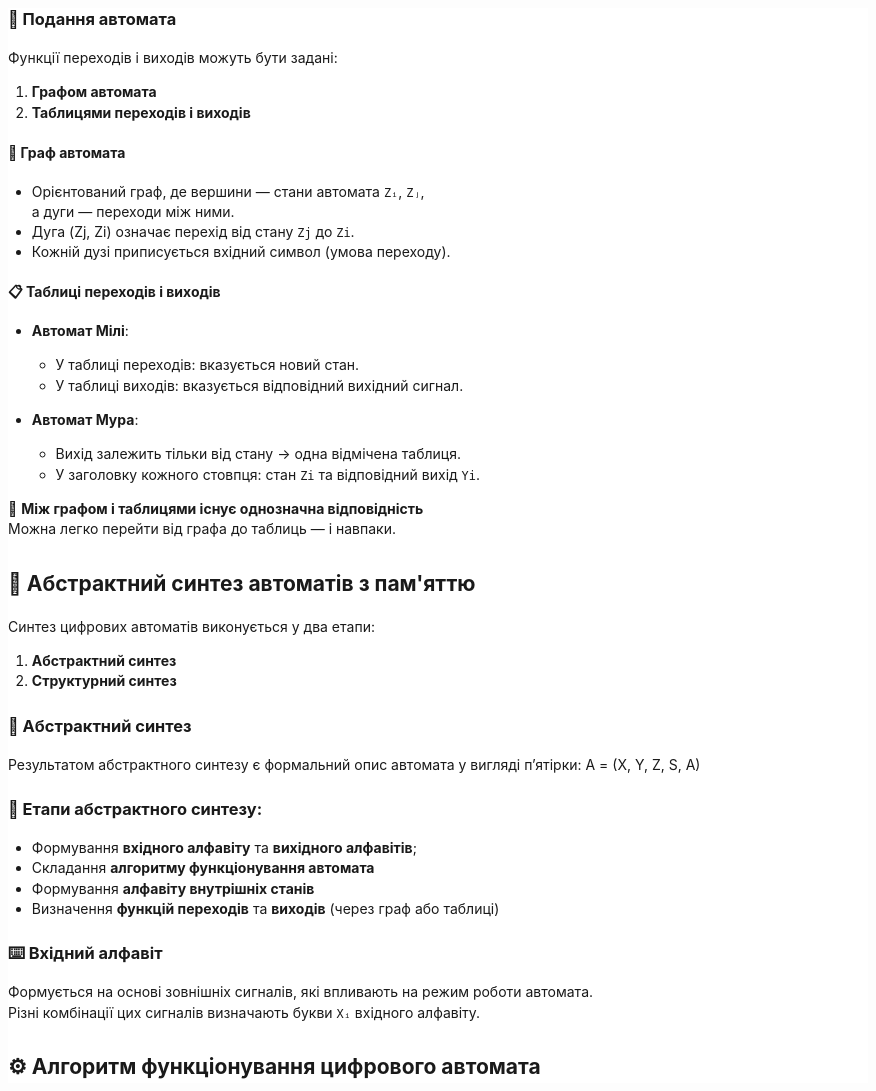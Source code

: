 ### 🧩 Подання автомата

Функції переходів і виходів можуть бути задані:

1. **Графом автомата**
2. **Таблицями переходів і виходів**


#### 📌 Граф автомата

- Орієнтований граф, де вершини — стани автомата `Zᵢ`, `Zⱼ`,  
а дуги — переходи між ними.
- Дуга (Zj, Zi) означає перехід від стану `Zj` до `Zi`.
- Кожній дузі приписується вхідний символ (умова переходу).

#### 📋 Таблиці переходів і виходів

- **Автомат Мілі**:
  - У таблиці переходів: вказується новий стан.
  - У таблиці виходів: вказується відповідний вихідний сигнал.

- **Автомат Мура**:
  - Вихід залежить тільки від стану → одна відмічена таблиця.
  - У заголовку кожного стовпця: стан `Zi` та відповідний вихід `Yi`.


🔁 **Між графом і таблицями існує однозначна відповідність**  
Можна легко перейти від графа до таблиць — і навпаки.


## 🧠 Абстрактний синтез автоматів з пам'яттю

Синтез цифрових автоматів виконується у два етапи:

1. **Абстрактний синтез**
2. **Структурний синтез**

### 📐 Абстрактний синтез

Результатом абстрактного синтезу є формальний опис автомата у вигляді п’ятірки: A = (X, Y, Z, S, A)

### 🔄 Етапи абстрактного синтезу:

- Формування **вхідного алфавіту** та **вихідного алфавітів**;
- Складання **алгоритму функціонування автомата**
- Формування **алфавіту внутрішніх станів** 
- Визначення **функцій переходів** та **виходів** (через граф або таблиці)

### ⌨️ Вхідний алфавіт

Формується на основі зовнішніх сигналів, які впливають на режим роботи автомата.  
Різні комбінації цих сигналів визначають букви `Xᵢ` вхідного алфавіту.

## ⚙️ Алгоритм функціонування цифрового автомата
